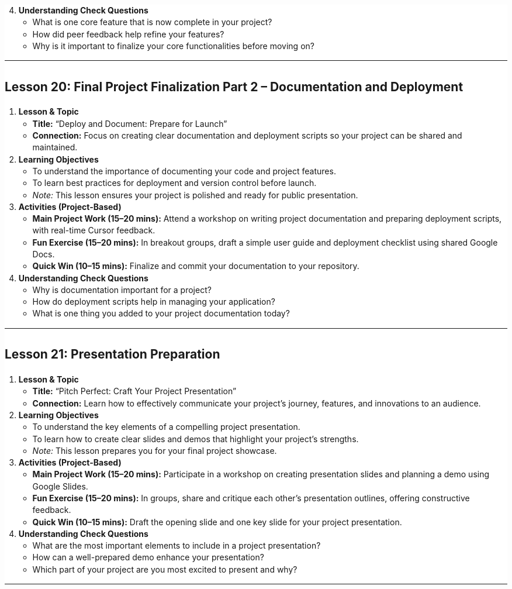 4. **Understanding Check Questions**  
   - What is one core feature that is now complete in your project?  
   - How did peer feedback help refine your features?  
   - Why is it important to finalize your core functionalities before moving on?

---

## Lesson 20: Final Project Finalization Part 2 – Documentation and Deployment
1. **Lesson & Topic**  
   - **Title:** “Deploy and Document: Prepare for Launch”  
   - **Connection:** Focus on creating clear documentation and deployment scripts so your project can be shared and maintained.
2. **Learning Objectives**  
   - To understand the importance of documenting your code and project features.  
   - To learn best practices for deployment and version control before launch.  
   - *Note:* This lesson ensures your project is polished and ready for public presentation.
3. **Activities (Project-Based)**  
   - **Main Project Work (15–20 mins):** Attend a workshop on writing project documentation and preparing deployment scripts, with real-time Cursor feedback.  
   - **Fun Exercise (15–20 mins):** In breakout groups, draft a simple user guide and deployment checklist using shared Google Docs.  
   - **Quick Win (10–15 mins):** Finalize and commit your documentation to your repository.
4. **Understanding Check Questions**  
   - Why is documentation important for a project?  
   - How do deployment scripts help in managing your application?  
   - What is one thing you added to your project documentation today?

---

## Lesson 21: Presentation Preparation
1. **Lesson & Topic**  
   - **Title:** “Pitch Perfect: Craft Your Project Presentation”  
   - **Connection:** Learn how to effectively communicate your project’s journey, features, and innovations to an audience.
2. **Learning Objectives**  
   - To understand the key elements of a compelling project presentation.  
   - To learn how to create clear slides and demos that highlight your project’s strengths.  
   - *Note:* This lesson prepares you for your final project showcase.
3. **Activities (Project-Based)**  
   - **Main Project Work (15–20 mins):** Participate in a workshop on creating presentation slides and planning a demo using Google Slides.  
   - **Fun Exercise (15–20 mins):** In groups, share and critique each other’s presentation outlines, offering constructive feedback.  
   - **Quick Win (10–15 mins):** Draft the opening slide and one key slide for your project presentation.
4. **Understanding Check Questions**  
   - What are the most important elements to include in a project presentation?  
   - How can a well-prepared demo enhance your presentation?  
   - Which part of your project are you most excited to present and why?

---